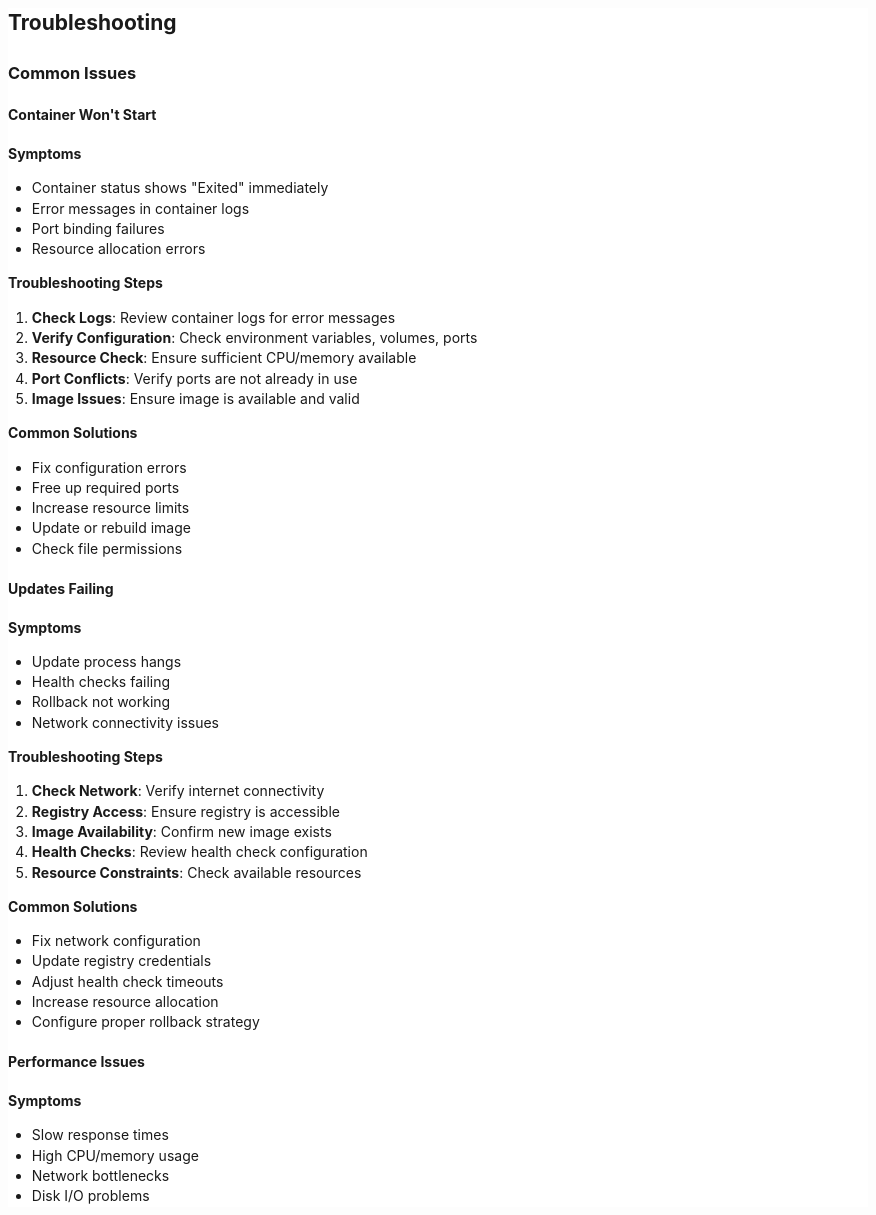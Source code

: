 ## Troubleshooting

### Common Issues

#### Container Won't Start

**Symptoms**
- Container status shows "Exited" immediately
- Error messages in container logs
- Port binding failures
- Resource allocation errors

**Troubleshooting Steps**
1. **Check Logs**: Review container logs for error messages
2. **Verify Configuration**: Check environment variables, volumes, ports
3. **Resource Check**: Ensure sufficient CPU/memory available
4. **Port Conflicts**: Verify ports are not already in use
5. **Image Issues**: Ensure image is available and valid

**Common Solutions**
- Fix configuration errors
- Free up required ports
- Increase resource limits
- Update or rebuild image
- Check file permissions

#### Updates Failing

**Symptoms**
- Update process hangs
- Health checks failing
- Rollback not working
- Network connectivity issues

**Troubleshooting Steps**
1. **Check Network**: Verify internet connectivity
2. **Registry Access**: Ensure registry is accessible
3. **Image Availability**: Confirm new image exists
4. **Health Checks**: Review health check configuration
5. **Resource Constraints**: Check available resources

**Common Solutions**
- Fix network configuration
- Update registry credentials
- Adjust health check timeouts
- Increase resource allocation
- Configure proper rollback strategy

#### Performance Issues

**Symptoms**
- Slow response times
- High CPU/memory usage
- Network bottlenecks
- Disk I/O problems
